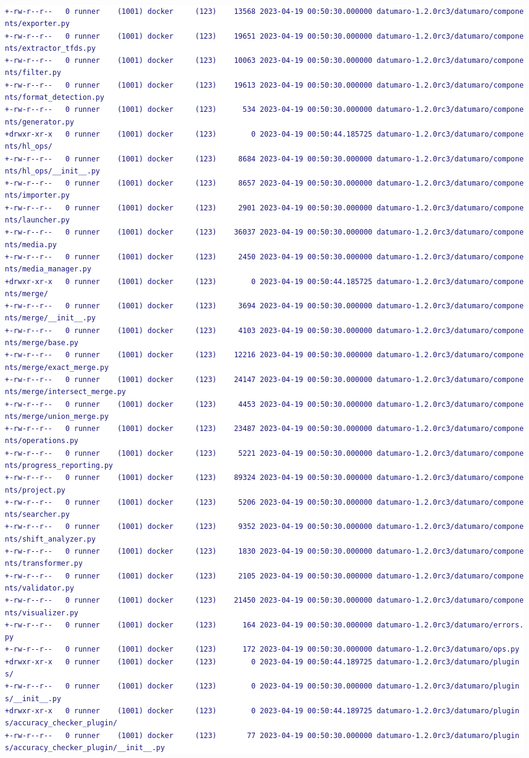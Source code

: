 ```diff
+-rw-r--r--   0 runner    (1001) docker     (123)    13568 2023-04-19 00:50:30.000000 datumaro-1.2.0rc3/datumaro/components/exporter.py
+-rw-r--r--   0 runner    (1001) docker     (123)    19651 2023-04-19 00:50:30.000000 datumaro-1.2.0rc3/datumaro/components/extractor_tfds.py
+-rw-r--r--   0 runner    (1001) docker     (123)    10063 2023-04-19 00:50:30.000000 datumaro-1.2.0rc3/datumaro/components/filter.py
+-rw-r--r--   0 runner    (1001) docker     (123)    19613 2023-04-19 00:50:30.000000 datumaro-1.2.0rc3/datumaro/components/format_detection.py
+-rw-r--r--   0 runner    (1001) docker     (123)      534 2023-04-19 00:50:30.000000 datumaro-1.2.0rc3/datumaro/components/generator.py
+drwxr-xr-x   0 runner    (1001) docker     (123)        0 2023-04-19 00:50:44.185725 datumaro-1.2.0rc3/datumaro/components/hl_ops/
+-rw-r--r--   0 runner    (1001) docker     (123)     8684 2023-04-19 00:50:30.000000 datumaro-1.2.0rc3/datumaro/components/hl_ops/__init__.py
+-rw-r--r--   0 runner    (1001) docker     (123)     8657 2023-04-19 00:50:30.000000 datumaro-1.2.0rc3/datumaro/components/importer.py
+-rw-r--r--   0 runner    (1001) docker     (123)     2901 2023-04-19 00:50:30.000000 datumaro-1.2.0rc3/datumaro/components/launcher.py
+-rw-r--r--   0 runner    (1001) docker     (123)    36037 2023-04-19 00:50:30.000000 datumaro-1.2.0rc3/datumaro/components/media.py
+-rw-r--r--   0 runner    (1001) docker     (123)     2450 2023-04-19 00:50:30.000000 datumaro-1.2.0rc3/datumaro/components/media_manager.py
+drwxr-xr-x   0 runner    (1001) docker     (123)        0 2023-04-19 00:50:44.185725 datumaro-1.2.0rc3/datumaro/components/merge/
+-rw-r--r--   0 runner    (1001) docker     (123)     3694 2023-04-19 00:50:30.000000 datumaro-1.2.0rc3/datumaro/components/merge/__init__.py
+-rw-r--r--   0 runner    (1001) docker     (123)     4103 2023-04-19 00:50:30.000000 datumaro-1.2.0rc3/datumaro/components/merge/base.py
+-rw-r--r--   0 runner    (1001) docker     (123)    12216 2023-04-19 00:50:30.000000 datumaro-1.2.0rc3/datumaro/components/merge/exact_merge.py
+-rw-r--r--   0 runner    (1001) docker     (123)    24147 2023-04-19 00:50:30.000000 datumaro-1.2.0rc3/datumaro/components/merge/intersect_merge.py
+-rw-r--r--   0 runner    (1001) docker     (123)     4453 2023-04-19 00:50:30.000000 datumaro-1.2.0rc3/datumaro/components/merge/union_merge.py
+-rw-r--r--   0 runner    (1001) docker     (123)    23487 2023-04-19 00:50:30.000000 datumaro-1.2.0rc3/datumaro/components/operations.py
+-rw-r--r--   0 runner    (1001) docker     (123)     5221 2023-04-19 00:50:30.000000 datumaro-1.2.0rc3/datumaro/components/progress_reporting.py
+-rw-r--r--   0 runner    (1001) docker     (123)    89324 2023-04-19 00:50:30.000000 datumaro-1.2.0rc3/datumaro/components/project.py
+-rw-r--r--   0 runner    (1001) docker     (123)     5206 2023-04-19 00:50:30.000000 datumaro-1.2.0rc3/datumaro/components/searcher.py
+-rw-r--r--   0 runner    (1001) docker     (123)     9352 2023-04-19 00:50:30.000000 datumaro-1.2.0rc3/datumaro/components/shift_analyzer.py
+-rw-r--r--   0 runner    (1001) docker     (123)     1830 2023-04-19 00:50:30.000000 datumaro-1.2.0rc3/datumaro/components/transformer.py
+-rw-r--r--   0 runner    (1001) docker     (123)     2105 2023-04-19 00:50:30.000000 datumaro-1.2.0rc3/datumaro/components/validator.py
+-rw-r--r--   0 runner    (1001) docker     (123)    21450 2023-04-19 00:50:30.000000 datumaro-1.2.0rc3/datumaro/components/visualizer.py
+-rw-r--r--   0 runner    (1001) docker     (123)      164 2023-04-19 00:50:30.000000 datumaro-1.2.0rc3/datumaro/errors.py
+-rw-r--r--   0 runner    (1001) docker     (123)      172 2023-04-19 00:50:30.000000 datumaro-1.2.0rc3/datumaro/ops.py
+drwxr-xr-x   0 runner    (1001) docker     (123)        0 2023-04-19 00:50:44.189725 datumaro-1.2.0rc3/datumaro/plugins/
+-rw-r--r--   0 runner    (1001) docker     (123)        0 2023-04-19 00:50:30.000000 datumaro-1.2.0rc3/datumaro/plugins/__init__.py
+drwxr-xr-x   0 runner    (1001) docker     (123)        0 2023-04-19 00:50:44.189725 datumaro-1.2.0rc3/datumaro/plugins/accuracy_checker_plugin/
+-rw-r--r--   0 runner    (1001) docker     (123)       77 2023-04-19 00:50:30.000000 datumaro-1.2.0rc3/datumaro/plugins/accuracy_checker_plugin/__init__.py
```